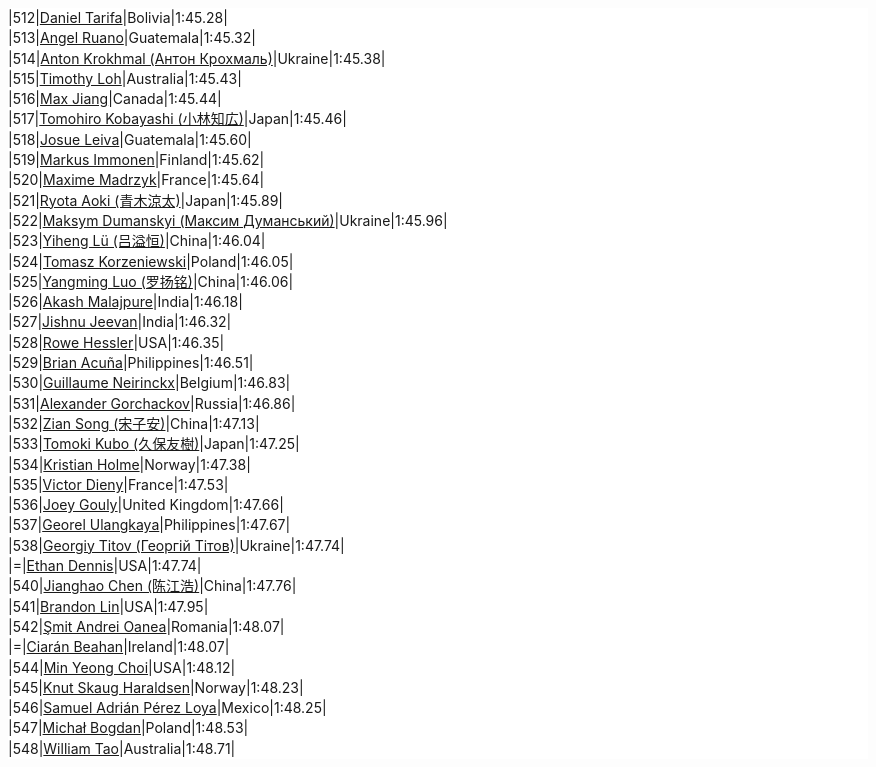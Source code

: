 |512|[Daniel Tarifa](https://www.worldcubeassociation.org/persons/2016TARI02)|Bolivia|1:45.28|  
|513|[Angel Ruano](https://www.worldcubeassociation.org/persons/2013MOLI04)|Guatemala|1:45.32|  
|514|[Anton Krokhmal (Антон Крохмаль)](https://www.worldcubeassociation.org/persons/2012KROK01)|Ukraine|1:45.38|  
|515|[Timothy Loh](https://www.worldcubeassociation.org/persons/2018LOHT01)|Australia|1:45.43|  
|516|[Max Jiang](https://www.worldcubeassociation.org/persons/2015JIAN04)|Canada|1:45.44|  
|517|[Tomohiro Kobayashi (小林知広)](https://www.worldcubeassociation.org/persons/2013KOBA01)|Japan|1:45.46|  
|518|[Josue Leiva](https://www.worldcubeassociation.org/persons/2017LEIV01)|Guatemala|1:45.60|  
|519|[Markus Immonen](https://www.worldcubeassociation.org/persons/2015IMMO01)|Finland|1:45.62|  
|520|[Maxime Madrzyk](https://www.worldcubeassociation.org/persons/2018MADR02)|France|1:45.64|  
|521|[Ryota Aoki (青木涼太)](https://www.worldcubeassociation.org/persons/2016AOKI02)|Japan|1:45.89|  
|522|[Maksym Dumanskyi (Максим Думанський)](https://www.worldcubeassociation.org/persons/2016DUMA01)|Ukraine|1:45.96|  
|523|[Yiheng Lü (吕溢恒)](https://www.worldcubeassociation.org/persons/2017LUYI04)|China|1:46.04|  
|524|[Tomasz Korzeniewski](https://www.worldcubeassociation.org/persons/2007KORZ01)|Poland|1:46.05|  
|525|[Yangming Luo (罗扬铭)](https://www.worldcubeassociation.org/persons/2018LUOY02)|China|1:46.06|  
|526|[Akash Malajpure](https://www.worldcubeassociation.org/persons/2016MALA01)|India|1:46.18|  
|527|[Jishnu Jeevan](https://www.worldcubeassociation.org/persons/2011JEEV01)|India|1:46.32|  
|528|[Rowe Hessler](https://www.worldcubeassociation.org/persons/2007HESS01)|USA|1:46.35|  
|529|[Brian Acuña](https://www.worldcubeassociation.org/persons/2016ACUN04)|Philippines|1:46.51|  
|530|[Guillaume Neirinckx](https://www.worldcubeassociation.org/persons/2014NEIR01)|Belgium|1:46.83|  
|531|[Alexander Gorchackov](https://www.worldcubeassociation.org/persons/2015GORC01)|Russia|1:46.86|  
|532|[Zian Song (宋子安)](https://www.worldcubeassociation.org/persons/2014SONG08)|China|1:47.13|  
|533|[Tomoki Kubo (久保友樹)](https://www.worldcubeassociation.org/persons/2009KUBO01)|Japan|1:47.25|  
|534|[Kristian Holme](https://www.worldcubeassociation.org/persons/2013HOLM01)|Norway|1:47.38|  
|535|[Victor Dieny](https://www.worldcubeassociation.org/persons/2018DIEN01)|France|1:47.53|  
|536|[Joey Gouly](https://www.worldcubeassociation.org/persons/2007GOUL01)|United Kingdom|1:47.66|  
|537|[Georel Ulangkaya](https://www.worldcubeassociation.org/persons/2015ULAN01)|Philippines|1:47.67|  
|538|[Georgiy Titov (Георгій Тітов)](https://www.worldcubeassociation.org/persons/2013TITO02)|Ukraine|1:47.74|  
|=|[Ethan Dennis](https://www.worldcubeassociation.org/persons/2016DENN04)|USA|1:47.74|  
|540|[Jianghao Chen (陈江浩)](https://www.worldcubeassociation.org/persons/2017CHEJ02)|China|1:47.76|  
|541|[Brandon Lin](https://www.worldcubeassociation.org/persons/2011LINB01)|USA|1:47.95|  
|542|[Şmit Andrei Oanea](https://www.worldcubeassociation.org/persons/2012OANE02)|Romania|1:48.07|  
|=|[Ciarán Beahan](https://www.worldcubeassociation.org/persons/2012BEAH01)|Ireland|1:48.07|  
|544|[Min Yeong Choi](https://www.worldcubeassociation.org/persons/2016CHOI01)|USA|1:48.12|  
|545|[Knut Skaug Haraldsen](https://www.worldcubeassociation.org/persons/2016HARA02)|Norway|1:48.23|  
|546|[Samuel Adrián Pérez Loya](https://www.worldcubeassociation.org/persons/2013LOYA01)|Mexico|1:48.25|  
|547|[Michał Bogdan](https://www.worldcubeassociation.org/persons/2012BOGD01)|Poland|1:48.53|  
|548|[William Tao](https://www.worldcubeassociation.org/persons/2014TAOW01)|Australia|1:48.71|  